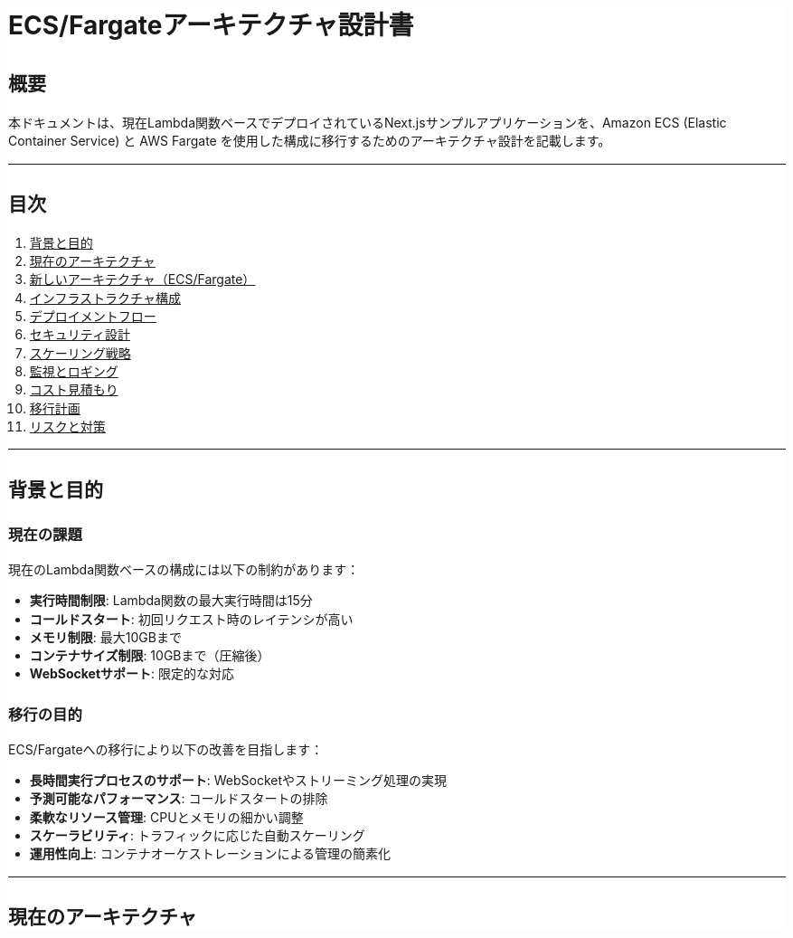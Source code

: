 # ECS/Fargateアーキテクチャ設計書

## 概要

本ドキュメントは、現在Lambda関数ベースでデプロイされているNext.jsサンプルアプリケーションを、Amazon ECS (Elastic Container Service) と AWS Fargate を使用した構成に移行するためのアーキテクチャ設計を記載します。

---

## 目次

1. [背景と目的](#背景と目的)
2. [現在のアーキテクチャ](#現在のアーキテクチャ)
3. [新しいアーキテクチャ（ECS/Fargate）](#新しいアーキテクチャecsfargate)
4. [インフラストラクチャ構成](#インフラストラクチャ構成)
5. [デプロイメントフロー](#デプロイメントフロー)
6. [セキュリティ設計](#セキュリティ設計)
7. [スケーリング戦略](#スケーリング戦略)
8. [監視とロギング](#監視とロギング)
9. [コスト見積もり](#コスト見積もり)
10. [移行計画](#移行計画)
11. [リスクと対策](#リスクと対策)

---

## 背景と目的

### 現在の課題

現在のLambda関数ベースの構成には以下の制約があります：

- **実行時間制限**: Lambda関数の最大実行時間は15分
- **コールドスタート**: 初回リクエスト時のレイテンシが高い
- **メモリ制限**: 最大10GBまで
- **コンテナサイズ制限**: 10GBまで（圧縮後）
- **WebSocketサポート**: 限定的な対応

### 移行の目的

ECS/Fargateへの移行により以下の改善を目指します：

- **長時間実行プロセスのサポート**: WebSocketやストリーミング処理の実現
- **予測可能なパフォーマンス**: コールドスタートの排除
- **柔軟なリソース管理**: CPUとメモリの細かい調整
- **スケーラビリティ**: トラフィックに応じた自動スケーリング
- **運用性向上**: コンテナオーケストレーションによる管理の簡素化

---

## 現在のアーキテクチャ
